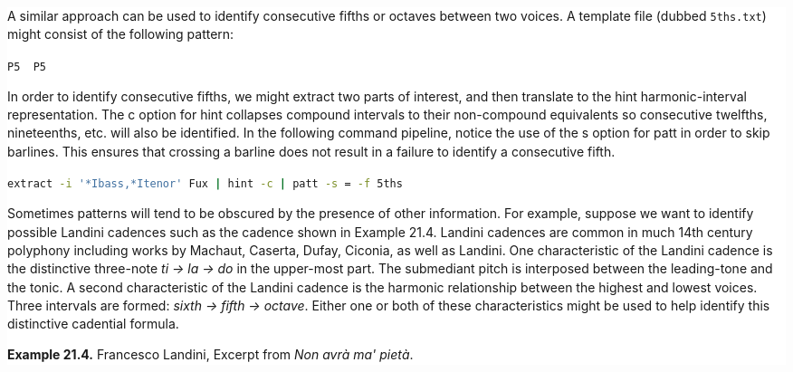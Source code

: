 A similar approach can be used to identify consecutive fifths or
octaves between two voices. A template file (dubbed `5ths.txt`) might
consist of the following pattern:

```text
P5  P5
```

In order to identify consecutive fifths, we might extract two parts
of interest, and then translate to the <span class="rep">hint</span>
harmonic-interval representation. The <span class="option">c</span>
option for <span class="tool">hint</span> collapses compound intervals
to their non-compound equivalents so consecutive twelfths, nineteenths,
etc. will also be identified. In the following command pipeline,
notice the use of the <span class="option">s</span> option for <span
class="tool">patt</span> in order to skip barlines. This ensures
that crossing a barline does not result in a failure to identify a
consecutive fifth.

```bash
extract -i '*Ibass,*Itenor' Fux | hint -c | patt -s = -f 5ths
```

Sometimes patterns will tend to be obscured by the presence of other
information. For example, suppose we want to identify possible
Landini cadences such as the cadence shown in Example 21.4. Landini
cadences are common in much 14th century polyphony including works
by Machaut, Caserta, Dufay, Ciconia, as well as Landini. One
characteristic of the Landini cadence is the distinctive three-note
*ti &rarr; la &rarr; do* in the upper-most part. The submediant
pitch is interposed between the leading-tone and the tonic. A second
characteristic of the Landini cadence is the harmonic relationship
between the highest and lowest voices. Three intervals are formed:
*sixth &rarr; fifth &rarr; octave*. Either one or both of these
characteristics might be used to help identify this distinctive
cadential formula.

**Example 21.4.** Francesco Landini, Excerpt from *Non avrà ma' pietà*.

<script>
displayHumdrum(
{
	source: "example-21-4",
	scale: 55,
	spacingLinear: 0.20
});
</script>
<script type="text/x-humdrum" id="example-21-4">
!!!COM: Landini, Francesco
!!!OTL: Non avrà ma' pietà
**kern	**fb	**kern	**kern
*clefF4	*	*clefG2	*clefG2
*M3/4	*	*M3/4	*M3/4
=	=	=	=
4d	.	4f	8aL
.	.	.	8b-J
4c	.	4e	8gL
.	.	.	8aJ
4B-	.	4d	8fL
.	.	.	8gJ
=	=	=	=
2.A	.	2.e	4a
.	.	.	8e
.	.	.	4f
.	.	.	8d
=	=	=	=
4c	.	4r	4e